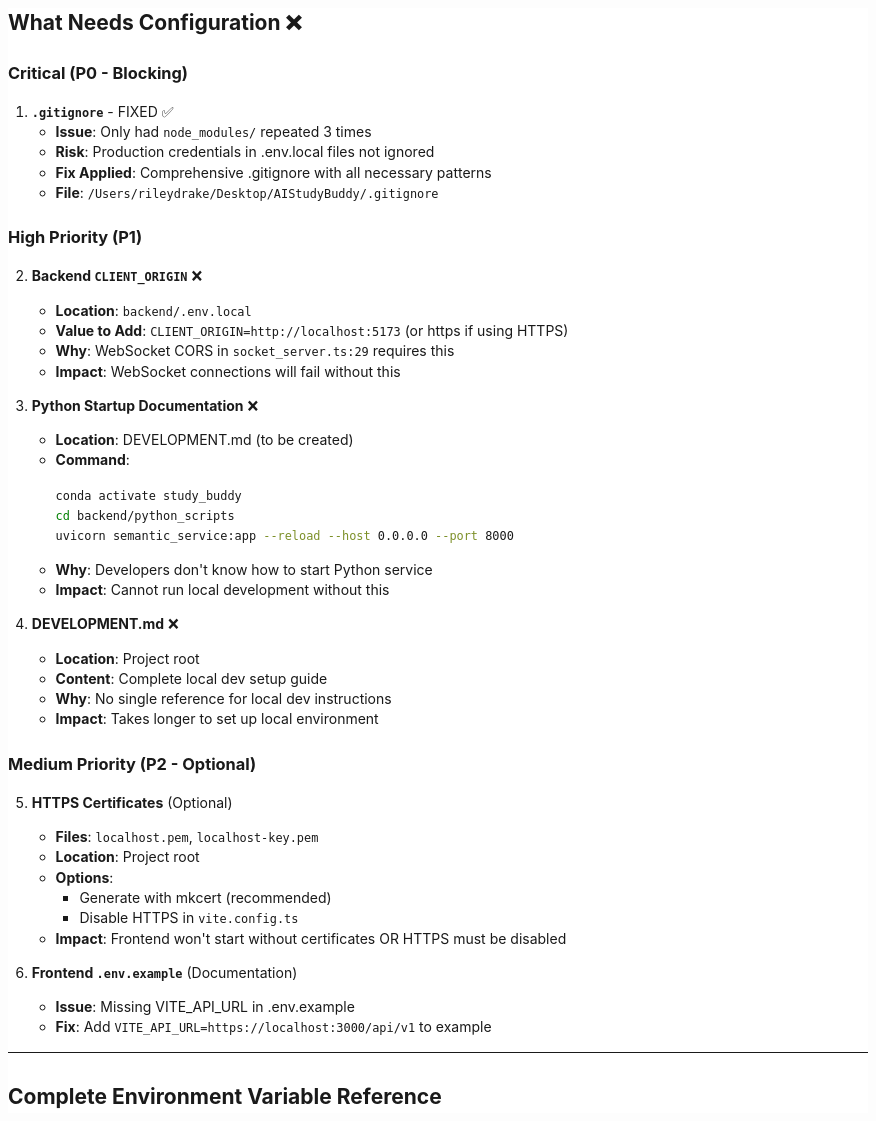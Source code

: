 
## What Needs Configuration ❌

### Critical (P0 - Blocking)

1. **`.gitignore`** - FIXED ✅
   - **Issue**: Only had `node_modules/` repeated 3 times
   - **Risk**: Production credentials in .env.local files not ignored
   - **Fix Applied**: Comprehensive .gitignore with all necessary patterns
   - **File**: `/Users/rileydrake/Desktop/AIStudyBuddy/.gitignore`

### High Priority (P1)

2. **Backend `CLIENT_ORIGIN`** ❌
   - **Location**: `backend/.env.local`
   - **Value to Add**: `CLIENT_ORIGIN=http://localhost:5173` (or https if using HTTPS)
   - **Why**: WebSocket CORS in `socket_server.ts:29` requires this
   - **Impact**: WebSocket connections will fail without this

3. **Python Startup Documentation** ❌
   - **Location**: DEVELOPMENT.md (to be created)
   - **Command**:
     ```bash
     conda activate study_buddy
     cd backend/python_scripts
     uvicorn semantic_service:app --reload --host 0.0.0.0 --port 8000
     ```
   - **Why**: Developers don't know how to start Python service
   - **Impact**: Cannot run local development without this

4. **DEVELOPMENT.md** ❌
   - **Location**: Project root
   - **Content**: Complete local dev setup guide
   - **Why**: No single reference for local dev instructions
   - **Impact**: Takes longer to set up local environment

### Medium Priority (P2 - Optional)

5. **HTTPS Certificates** (Optional)
   - **Files**: `localhost.pem`, `localhost-key.pem`
   - **Location**: Project root
   - **Options**:
     - Generate with mkcert (recommended)
     - Disable HTTPS in `vite.config.ts`
   - **Impact**: Frontend won't start without certificates OR HTTPS must be disabled

6. **Frontend `.env.example`** (Documentation)
   - **Issue**: Missing VITE_API_URL in .env.example
   - **Fix**: Add `VITE_API_URL=https://localhost:3000/api/v1` to example

---

## Complete Environment Variable Reference

